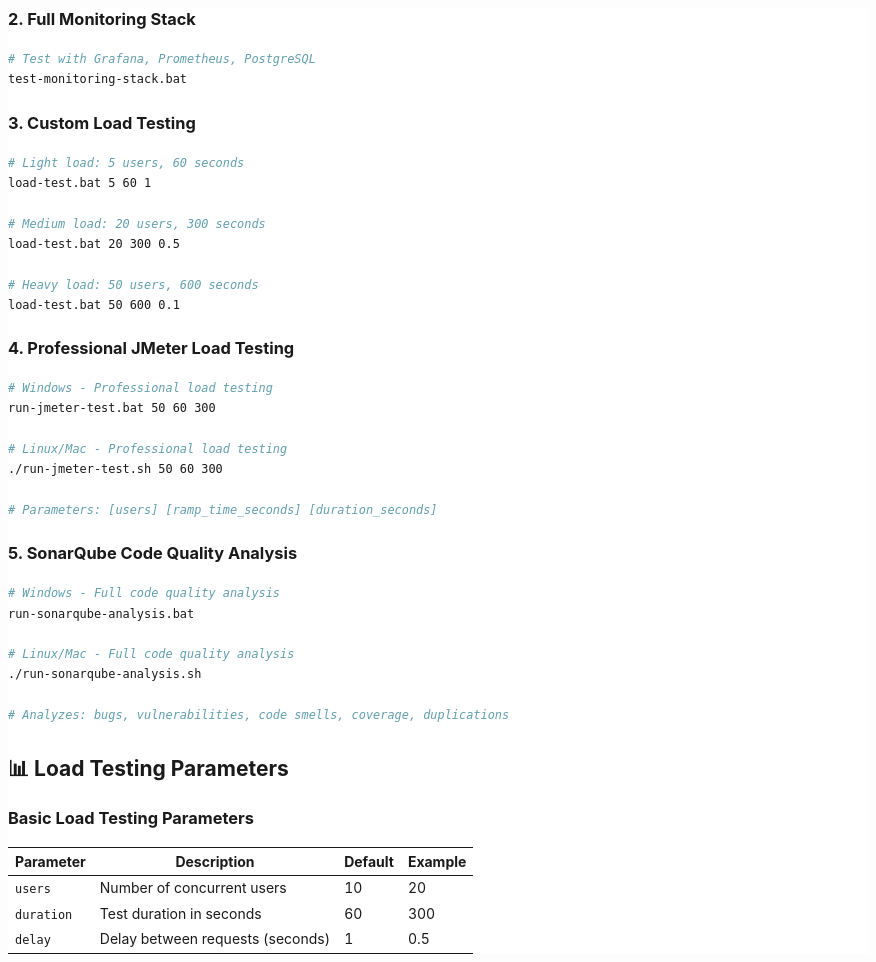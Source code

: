 ### 2. Full Monitoring Stack
```bash
# Test with Grafana, Prometheus, PostgreSQL
test-monitoring-stack.bat
```

### 3. Custom Load Testing
```bash
# Light load: 5 users, 60 seconds
load-test.bat 5 60 1

# Medium load: 20 users, 300 seconds  
load-test.bat 20 300 0.5

# Heavy load: 50 users, 600 seconds
load-test.bat 50 600 0.1
```

### 4. Professional JMeter Load Testing
```bash
# Windows - Professional load testing
run-jmeter-test.bat 50 60 300

# Linux/Mac - Professional load testing  
./run-jmeter-test.sh 50 60 300

# Parameters: [users] [ramp_time_seconds] [duration_seconds]
```

### 5. SonarQube Code Quality Analysis
```bash
# Windows - Full code quality analysis
run-sonarqube-analysis.bat

# Linux/Mac - Full code quality analysis
./run-sonarqube-analysis.sh

# Analyzes: bugs, vulnerabilities, code smells, coverage, duplications
```

## 📊 Load Testing Parameters

### Basic Load Testing Parameters
| Parameter | Description | Default | Example |
|-----------|-------------|---------|---------|
| `users` | Number of concurrent users | 10 | 20 |
| `duration` | Test duration in seconds | 60 | 300 |
| `delay` | Delay between requests (seconds) | 1 | 0.5 |
